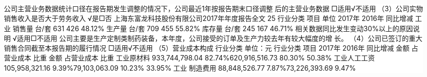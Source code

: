 公司主营业务数据统计口径在报告期发生调整的情况下，公司最近1年按报告期末口径调整
后的主营业务数据
□适用√不适用
（3）公司实物销售收入是否大于劳务收入
√是□否
上海东富龙科技股份有限公司2017年年度报告全文
25
行业分类
项目
单位
2017年
2016年
同比增减
工业
销售量
台/套
631
426
48.12%
生产量
台/套
709
455
55.82%
库存量
台/套
245
167
46.71%
相关数据同比发生变动30%以上的原因说明
√适用□不适用
公司主要是生产定制类制药装备，本年度，公司接受的订单及生产力较去年有较大幅度的增
长。
（4）公司已签订的重大销售合同截至本报告期的履行情况
□适用√不适用
（5）营业成本构成
行业分类
单位：元
行业分类
项目
2017年
2016年
同比增减
金额
占营业成本
比重
金额
占营业成本
比重
工业原材料
933,744,798.04
82.74%620,916,516.73
80.30%
50.38%
工业人工工资
105,958,321.16
9.39%79,103,063.09
10.23%
33.95%
工业
制造费用
88,848,526.77
7.87%73,226,393.69
9.47%